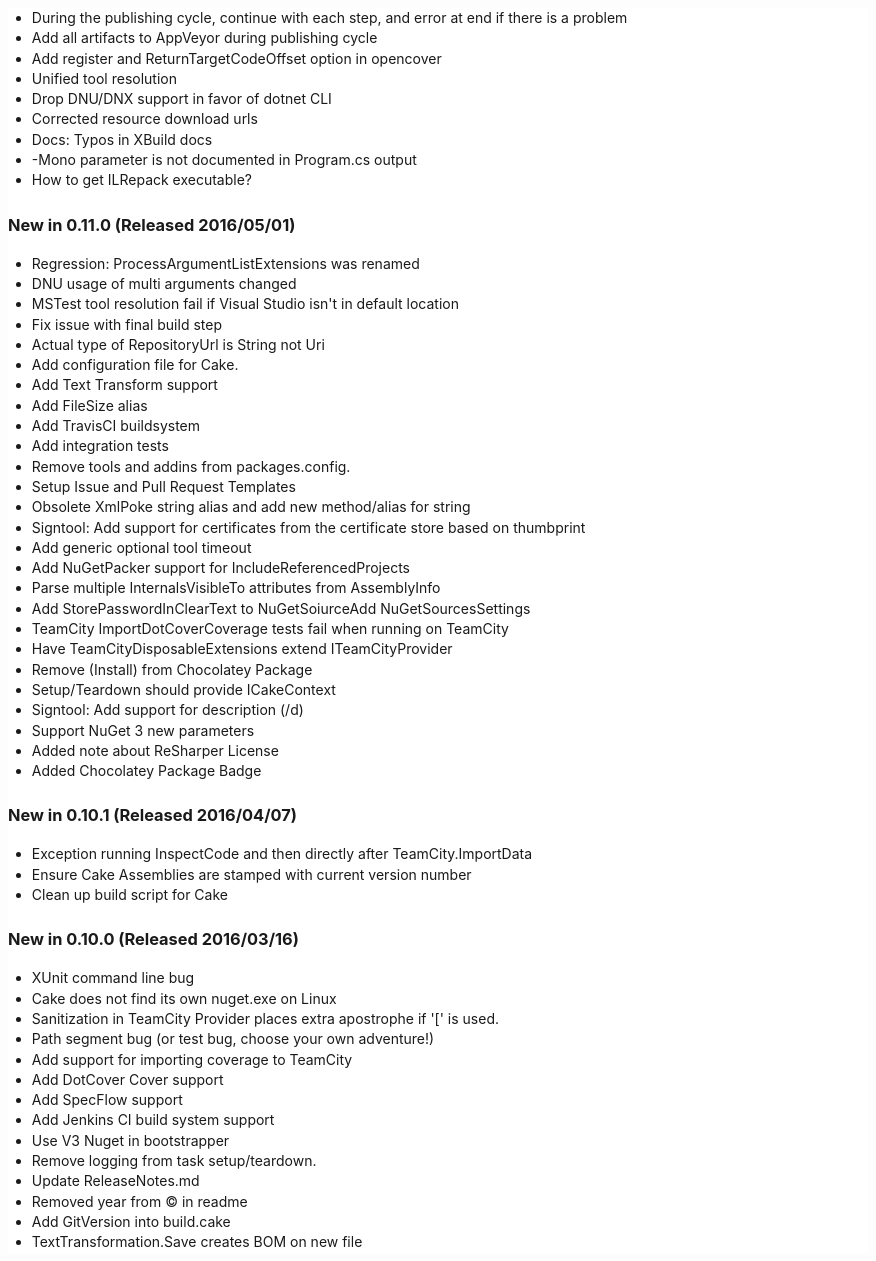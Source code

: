 * During the publishing cycle, continue with each step, and error at end if there is a problem
* Add all artifacts to AppVeyor during publishing cycle
* Add register and ReturnTargetCodeOffset option in opencover
* Unified tool resolution
* Drop DNU/DNX support in favor of dotnet CLI
* Corrected resource download urls
* Docs: Typos in XBuild docs
* -Mono parameter is not documented in Program.cs output
* How to get ILRepack executable?


### New in 0.11.0 (Released 2016/05/01)

* Regression: ProcessArgumentListExtensions was renamed
* DNU usage of multi arguments changed
* MSTest tool resolution fail if Visual Studio isn't in default location
* Fix issue with final build step
* Actual type of RepositoryUrl is String not Uri
* Add configuration file for Cake.
* Add Text Transform support
* Add FileSize alias
* Add TravisCI buildsystem
* Add integration tests
* Remove tools and addins from packages.config.
* Setup Issue and Pull Request Templates
* Obsolete XmlPoke string alias and add new method/alias for string
* Signtool: Add support for certificates from the certificate store based on thumbprint
* Add generic optional tool timeout
* Add NuGetPacker support for IncludeReferencedProjects
* Parse multiple InternalsVisibleTo attributes from AssemblyInfo
* Add StorePasswordInClearText to NuGetSoiurceAdd NuGetSourcesSettings
* TeamCity ImportDotCoverCoverage tests fail when running on TeamCity
* Have TeamCityDisposableExtensions extend ITeamCityProvider
* Remove (Install) from Chocolatey Package
* Setup/Teardown should provide ICakeContext
* Signtool: Add support for description (/d)
* Support NuGet 3 new parameters
* Added note about ReSharper License
* Added Chocolatey Package Badge


### New in 0.10.1 (Released 2016/04/07)

* Exception running InspectCode and then directly after TeamCity.ImportData
* Ensure Cake Assemblies are stamped with current version number
* Clean up build script for Cake

### New in 0.10.0 (Released 2016/03/16)

* XUnit command line bug
* Cake does not find its own nuget.exe on Linux
* Sanitization in TeamCity Provider places extra apostrophe if '[' is used.
* Path segment bug (or test bug, choose your own adventure!)
* Add support for importing coverage to TeamCity
* Add DotCover Cover support
* Add SpecFlow support
* Add Jenkins CI build system support
* Use V3 Nuget in bootstrapper
* Remove logging from task setup/teardown.
* Update ReleaseNotes.md
* Removed year from © in readme
* Add GitVersion into build.cake
* TextTransformation.Save creates BOM on new file
